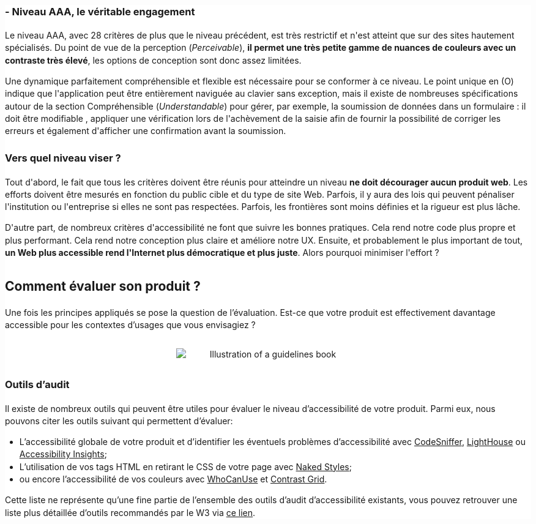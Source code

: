 ### - Niveau AAA, le véritable engagement
 
Le niveau AAA, avec 28 critères de plus que le niveau précédent, est très restrictif et n'est atteint que sur des sites hautement spécialisés. Du point de vue de la perception (_Perceivable_), **il permet une très petite gamme de nuances de couleurs avec un contraste très élevé**, les options de conception sont donc assez limitées.
 
Une dynamique parfaitement compréhensible et flexible est nécessaire pour se conformer à ce niveau. Le point unique en (O) indique que l'application peut être entièrement naviguée au clavier sans exception, mais il existe de nombreuses spécifications autour de la section Compréhensible (_Understandable_) pour gérer, par exemple, la soumission de données dans un formulaire : il doit être modifiable , appliquer une vérification lors de l'achèvement de la saisie afin de fournir la possibilité de corriger les erreurs et également d'afficher une confirmation avant la soumission.
 
### Vers quel niveau viser ?
 
Tout d'abord, le fait que tous les critères doivent être réunis pour atteindre un niveau **ne doit décourager aucun produit web**. Les efforts doivent être mesurés en fonction du public cible et du type de site Web. Parfois, il y aura des lois qui peuvent pénaliser l'institution ou l'entreprise si elles ne sont pas respectées. Parfois, les frontières sont moins définies et la rigueur est plus lâche.
 
D'autre part, de nombreux critères d'accessibilité ne font que suivre les bonnes pratiques. Cela rend notre code plus propre et plus performant. Cela rend notre conception plus claire et améliore notre UX. Ensuite, et probablement le plus important de tout, **un Web plus accessible rend l'Internet plus démocratique et plus juste**. Alors pourquoi minimiser l'effort ?
 
## Comment évaluer son produit ?
 
Une fois les principes appliqués se pose la question de l’évaluation. Est-ce que votre produit est effectivement davantage accessible pour les contextes d’usages que vous envisagiez ?
 
<div style="text-align: center; margin: 2rem 0;">
   <img src="{{ site.baseurl }}/assets/2022-09-29-mission-accessible/guidelines.png" width="300px" alt="Illustration of a guidelines book" style="display: block; margin: auto;"/>
</div>
 
### Outils d’audit
 
Il existe de nombreux outils qui peuvent être utiles pour évaluer le niveau d’accessibilité de votre produit. Parmi eux, nous pouvons citer les outils suivant qui permettent d’évaluer:
 
-   L’accessibilité globale de votre produit et d’identifier les éventuels problèmes d’accessibilité avec [CodeSniffer](https://github.com/squizlabs/HTML_CodeSniffer), [LightHouse](https://developer.chrome.com/docs/lighthouse/overview/) ou [Accessibility Insights](https://accessibilityinsights.io/);
-   L’utilisation de vos tags HTML en retirant le CSS de votre page avec [Naked Styles](https://gist.github.com/estudiobold/4181e56129ed5cbd0b6cf40c73787a56);
-   ou encore l’accessibilité de vos couleurs avec [WhoCanUse](https://whocanuse.com/) et [Contrast Grid](http://contrast-grid.eightshapes.com).
 
Cette liste ne représente qu’une fine partie de l’ensemble des outils d’audit d’accessibilité existants, vous pouvez retrouver une liste plus détaillée d’outils recommandés par le W3 via [ce lien](https://www.w3.org/WAI/ER/tools/).
 